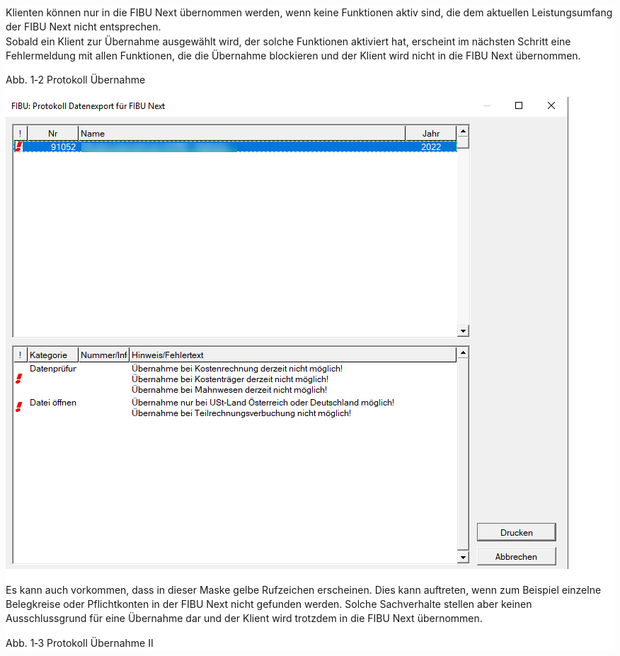 Klienten können nur in die FIBU Next übernommen werden, wenn keine
Funktionen aktiv sind, die dem aktuellen Leistungsumfang der FIBU Next
nicht entsprechen.  
Sobald ein Klient zur Übernahme ausgewählt wird, der solche Funktionen
aktiviert hat, erscheint im nächsten Schritt eine Fehlermeldung mit
allen Funktionen, die die Übernahme blockieren und der Klient wird nicht
in die FIBU Next übernommen.

Abb. 1‑2 Protokoll Übernahme

![image](img/image22.png)

Es kann auch vorkommen, dass in dieser Maske gelbe Rufzeichen
erscheinen. Dies kann auftreten, wenn zum Beispiel einzelne Belegkreise
oder Pflichtkonten in der FIBU Next nicht gefunden werden. Solche
Sachverhalte stellen aber keinen Ausschlussgrund für eine Übernahme dar
und der Klient wird trotzdem in die FIBU Next übernommen.

Abb. 1‑3 Protokoll Übernahme II
